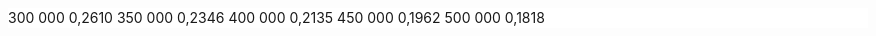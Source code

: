 </tr>
<tr class="even">
<td style="text-align: center;">300 000</td>
<td style="text-align: center;">0,2610</td>
</tr>
<tr class="odd">
<td style="text-align: center;">350 000</td>
<td style="text-align: center;">0,2346</td>
</tr>
<tr class="even">
<td style="text-align: center;">400 000</td>
<td style="text-align: center;">0,2135</td>
</tr>
<tr class="odd">
<td style="text-align: center;">450 000</td>
<td style="text-align: center;">0,1962</td>
</tr>
<tr class="even">
<td style="text-align: center;">500 000</td>
<td style="text-align: center;">0,1818</td>
</tr>
</tbody>
</table>

</div>

</div>

</div>

</div>
